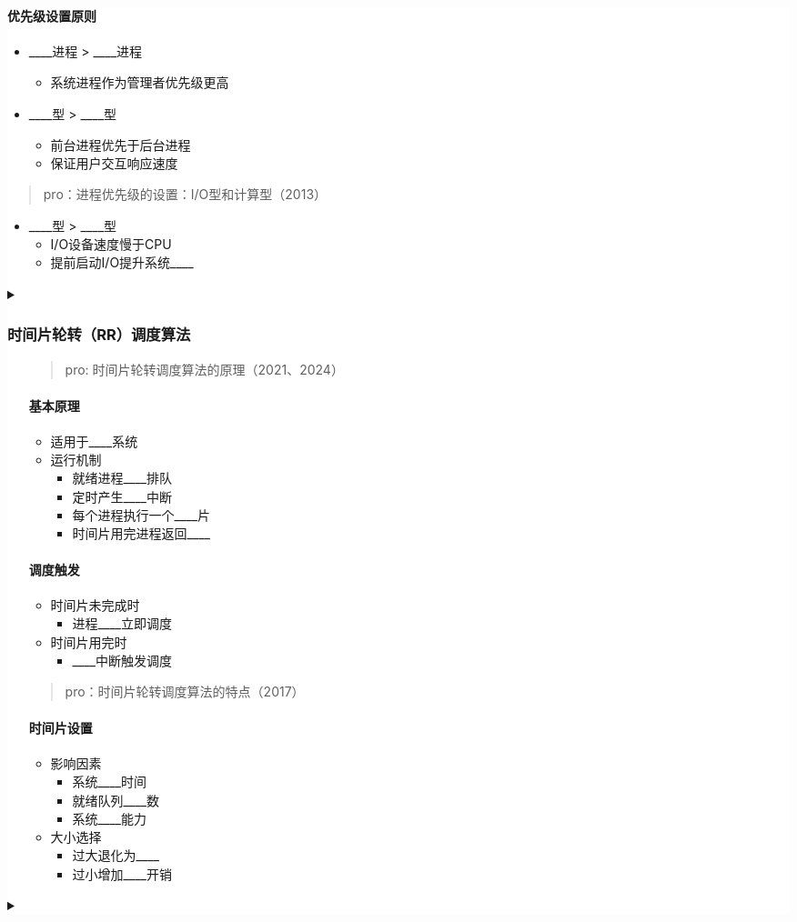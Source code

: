 </ul>

#### 优先级设置原则
- ____进程 > ____进程
  - 系统进程作为管理者优先级更高

- ____型 > ____型
  - 前台进程优先于后台进程
  - 保证用户交互响应速度

> pro：进程优先级的设置：I/O型和计算型（2013）

- ____型 > ____型
  - I/O设备速度慢于CPU
  - 提前启动I/O提升系统____

</ul>

<div>
<details><summary> </summary></details>
</div>

### 时间片轮转（RR）调度算法

<ul>

> pro: 时间片轮转调度算法的原理（2021、2024）

#### 基本原理
- 适用于____系统
- 运行机制
  - 就绪进程____排队
  - 定时产生____中断
  - 每个进程执行一个____片
  - 时间片用完进程返回____

#### 调度触发
- 时间片未完成时
  - 进程____立即调度
- 时间片用完时
  - ____中断触发调度

> pro：时间片轮转调度算法的特点（2017）

#### 时间片设置
- 影响因素
  - 系统____时间
  - 就绪队列____数
  - 系统____能力
- 大小选择
  - 过大退化为____
  - 过小增加____开销

</ul>

<div>
<details><summary> </summary></details>
</div>
